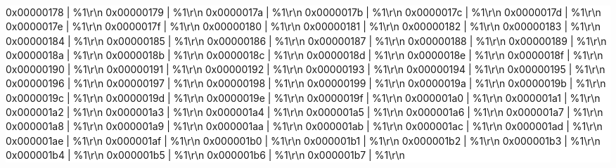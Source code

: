 0x00000178 | %1\r\n
0x00000179 | %1\r\n
0x0000017a | %1\r\n
0x0000017b | %1\r\n
0x0000017c | %1\r\n
0x0000017d | %1\r\n
0x0000017e | %1\r\n
0x0000017f | %1\r\n
0x00000180 | %1\r\n
0x00000181 | %1\r\n
0x00000182 | %1\r\n
0x00000183 | %1\r\n
0x00000184 | %1\r\n
0x00000185 | %1\r\n
0x00000186 | %1\r\n
0x00000187 | %1\r\n
0x00000188 | %1\r\n
0x00000189 | %1\r\n
0x0000018a | %1\r\n
0x0000018b | %1\r\n
0x0000018c | %1\r\n
0x0000018d | %1\r\n
0x0000018e | %1\r\n
0x0000018f | %1\r\n
0x00000190 | %1\r\n
0x00000191 | %1\r\n
0x00000192 | %1\r\n
0x00000193 | %1\r\n
0x00000194 | %1\r\n
0x00000195 | %1\r\n
0x00000196 | %1\r\n
0x00000197 | %1\r\n
0x00000198 | %1\r\n
0x00000199 | %1\r\n
0x0000019a | %1\r\n
0x0000019b | %1\r\n
0x0000019c | %1\r\n
0x0000019d | %1\r\n
0x0000019e | %1\r\n
0x0000019f | %1\r\n
0x000001a0 | %1\r\n
0x000001a1 | %1\r\n
0x000001a2 | %1\r\n
0x000001a3 | %1\r\n
0x000001a4 | %1\r\n
0x000001a5 | %1\r\n
0x000001a6 | %1\r\n
0x000001a7 | %1\r\n
0x000001a8 | %1\r\n
0x000001a9 | %1\r\n
0x000001aa | %1\r\n
0x000001ab | %1\r\n
0x000001ac | %1\r\n
0x000001ad | %1\r\n
0x000001ae | %1\r\n
0x000001af | %1\r\n
0x000001b0 | %1\r\n
0x000001b1 | %1\r\n
0x000001b2 | %1\r\n
0x000001b3 | %1\r\n
0x000001b4 | %1\r\n
0x000001b5 | %1\r\n
0x000001b6 | %1\r\n
0x000001b7 | %1\r\n